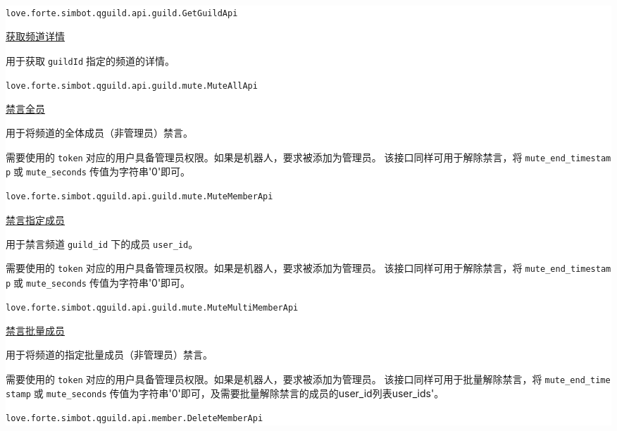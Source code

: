 


</def>
<def title="GetGuildApi" id="love_forte_simbot_qguild_api_guild_GetGuildApi">

`love.forte.simbot.qguild.api.guild.GetGuildApi`

<a ignore-vars="true" href="https://bot.q.qq.com/wiki/develop/api/openapi/guild/get_guild.html">获取频道详情</a>

用于获取 `guildId` 指定的频道的详情。


</def>
<def title="MuteAllApi" id="love_forte_simbot_qguild_api_guild_mute_MuteAllApi">

`love.forte.simbot.qguild.api.guild.mute.MuteAllApi`

<a ignore-vars="true" href="https://bot.q.qq.com/wiki/develop/api/openapi/guild/patch_guild_mute.html">禁言全员</a>

用于将频道的全体成员（非管理员）禁言。

需要使用的 `token` 对应的用户具备管理员权限。如果是机器人，要求被添加为管理员。
该接口同样可用于解除禁言，将 `mute_end_timestamp` 或 `mute_seconds` 传值为字符串'0'即可。





</def>
<def title="MuteMemberApi" id="love_forte_simbot_qguild_api_guild_mute_MuteMemberApi">

`love.forte.simbot.qguild.api.guild.mute.MuteMemberApi`

<a ignore-vars="true" href="https://bot.q.qq.com/wiki/develop/api/openapi/guild/patch_guild_member_mute.html">禁言指定成员</a>

用于禁言频道 `guild_id` 下的成员 `user_id`。

需要使用的 `token` 对应的用户具备管理员权限。如果是机器人，要求被添加为管理员。
该接口同样可用于解除禁言，将 `mute_end_timestamp` 或 `mute_seconds` 传值为字符串'0'即可。



</def>
<def title="MuteMultiMemberApi" id="love_forte_simbot_qguild_api_guild_mute_MuteMultiMemberApi">

`love.forte.simbot.qguild.api.guild.mute.MuteMultiMemberApi`

<a ignore-vars="true" href="https://bot.q.qq.com/wiki/develop/api/openapi/guild/patch_guild_mute_multi_member.html">禁言批量成员</a>

用于将频道的指定批量成员（非管理员）禁言。

需要使用的 `token` 对应的用户具备管理员权限。如果是机器人，要求被添加为管理员。
该接口同样可用于批量解除禁言，将 `mute_end_timestamp` 或 `mute_seconds` 传值为字符串'0'即可，及需要批量解除禁言的成员的user_id列表user_ids'。



</def>
<def title="DeleteMemberApi" id="love_forte_simbot_qguild_api_member_DeleteMemberApi">

`love.forte.simbot.qguild.api.member.DeleteMemberApi`
